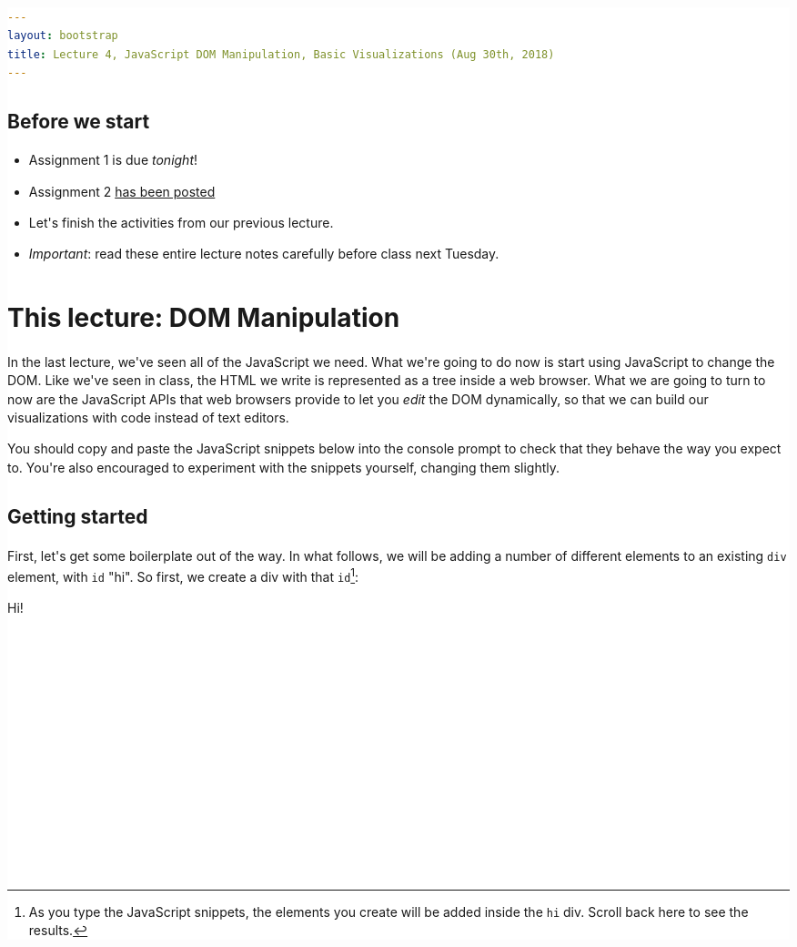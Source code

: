 ```yaml
---
layout: bootstrap
title: Lecture 4, JavaScript DOM Manipulation, Basic Visualizations (Aug 30th, 2018)
---
```


<script src="lecture4-utils.js"></script>

## Before we start

* Assignment 1 is due *tonight*!
* Assignment 2 [has been posted](../assignment_2.html)

* Let's finish the activities from our previous lecture.
* *Important*: read these entire lecture notes carefully before class next Tuesday.

# This lecture: DOM Manipulation

In the last lecture, we've seen all of the JavaScript we need. What
we're going to do now is start using JavaScript to change the DOM.
Like we've seen in class, the HTML we write is represented as a tree inside
a web browser. What we are going to turn to now are the JavaScript APIs that web
browsers provide to let you *edit* the DOM dynamically, so that we can
build our visualizations with code instead of text editors.

You should copy and paste the JavaScript snippets below into the console prompt to
check that they behave the way you expect to. You're also encouraged to experiment
with the snippets yourself, changing them slightly.

## Getting started

First, let's get some boilerplate out of the way. In what follows, we
will be adding a number of different elements to an existing `div` element,
with `id` "hi". So first, we create a div with that `id`[^1]:

<div id="hi" style="position:relative;">Hi!</div>

<br/>
<br/>
<br/>
<br/>
<br/>
<br/>
<br/>
<br/>
<br/>
<br/>
<br/>
<br/>
<br/>
<br/>


[^foreach]: `forEach` is a builtin method in JavaScript. The functions `map` and `filter` that you defined in class last time are also builtin methods. In what follows, you should keep an eye out for how we are using these methods and make sure you understand it.
[^1]: As you type the JavaScript snippets, the elements you create will be added inside the `hi` div. Scroll back here to see the results.
[^2]: How would you change the code so that the `update()` method instead slowly made the text transparent? Hint: use the CSS attribute "opacity" (which varies between a fully-transparent 0 and a fully-opaque 1) for this.